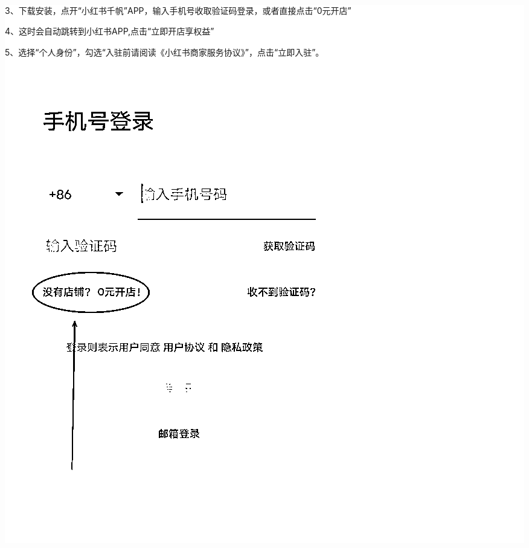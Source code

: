 3、下载安装，点开“小红书千帆”APP，输入手机号收取验证码登录，或者直接点击“0元开店”

4、这时会自动跳转到小红书APP,点击“立即开店享权益”

5、选择“个人身份”，勾选“入驻前请阅读《小红书商家服务协议》”，点击“立即入驻”。

![](img/28b85e06f743c6c8fc77752332ca6d04.png)
